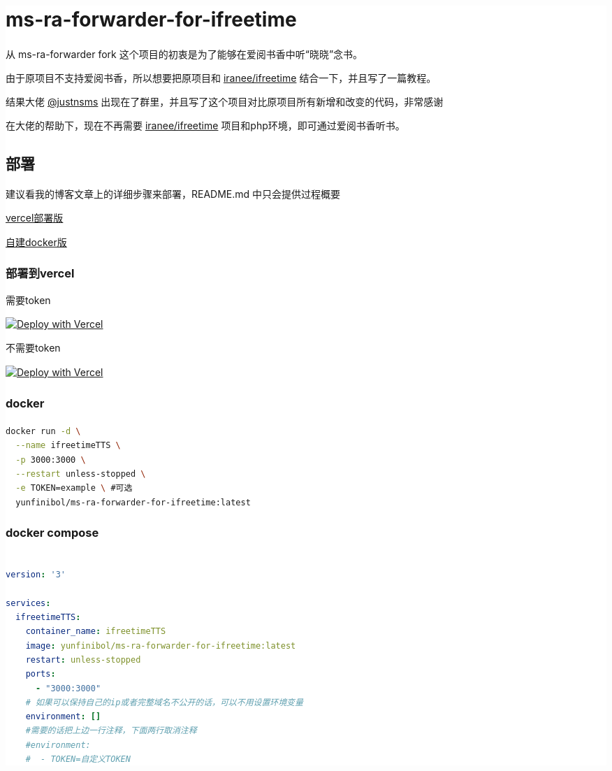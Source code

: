 # ms-ra-forwarder-for-ifreetime
从 ms-ra-forwarder fork 这个项目的初衷是为了能够在爱阅书香中听“晓晓”念书。

由于原项目不支持爱阅书香，所以想要把原项目和 [iranee/ifreetime](https://github.com/iranee/ifreetime) 结合一下，并且写了一篇教程。

结果大佬 [@justnsms](https://t.me/justnsms) 出现在了群里，并且写了这个项目对比原项目所有新增和改变的代码，非常感谢

在大佬的帮助下，现在不再需要 [iranee/ifreetime](https://github.com/iranee/ifreetime) 项目和php环境，即可通过爱阅书香听书。
## 部署

建议看我的博客文章上的详细步骤来部署，README.md 中只会提供过程概要

[vercel部署版](https://blog.yfi.moe/post/ifreetime-mstts-vercel/)

[自建docker版](https://blog.yfi.moe/post/ifreetime-mstts-selfhost/)

### 部署到vercel
需要token

[![Deploy with Vercel](https://vercel.com/button)](https://vercel.com/new/clone?repository-url=https%3A%2F%2Fgithub.com%2Fyy4382%2Fms-ra-forwarder-for-ifreetime&env=TOKEN&project-name=ms-ra-forwarder-for-ifreetime&repository-name=ms-ra-forwarder-for-ifreetime)

不需要token

[![Deploy with Vercel](https://vercel.com/button)](https://vercel.com/new/clone?repository-url=https%3A%2F%2Fgithub.com%2Fyy4382%2Fms-ra-forwarder-for-ifreetime&project-name=ms-ra-forwarder-for-ifreetime&repository-name=ms-ra-forwarder-for-ifreetime)

### docker

```bash
docker run -d \
  --name ifreetimeTTS \
  -p 3000:3000 \
  --restart unless-stopped \
  -e TOKEN=example \ #可选
  yunfinibol/ms-ra-forwarder-for-ifreetime:latest

```

### docker compose

```yaml

version: '3'

services:
  ifreetimeTTS:
    container_name: ifreetimeTTS
    image: yunfinibol/ms-ra-forwarder-for-ifreetime:latest
    restart: unless-stopped
    ports:
      - "3000:3000"
    # 如果可以保持自己的ip或者完整域名不公开的话，可以不用设置环境变量
    environment: []
    #需要的话把上边一行注释，下面两行取消注释
    #environment: 
    #  - TOKEN=自定义TOKEN
```
